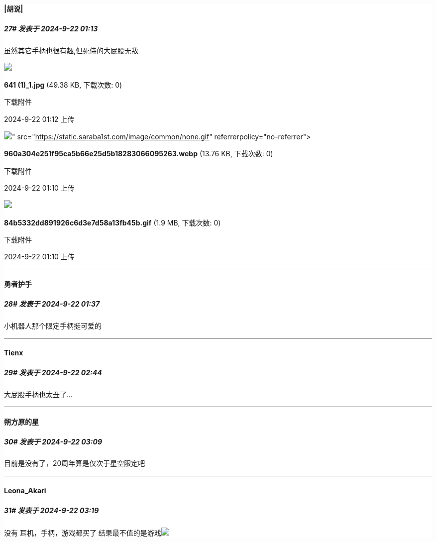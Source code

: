 ####  |胡说|  
##### 27#       发表于 2024-9-22 01:13

虽然其它手柄也很有趣,但死侍的大屁股无敌

<img src="https://img.saraba1st.com/forum/202409/22/011248kltwdtrg5q52uqqz.jpg" referrerpolicy="no-referrer">

<strong>641 (1)_1.jpg</strong> (49.38 KB, 下载次数: 0)

下载附件

2024-9-22 01:12 上传

<img src="https://img.saraba1st.com/forum/202409/22/011018aui5iq94cuc8qczz.webp" referrerpolicy="no-referrer">" src="https://static.saraba1st.com/image/common/none.gif" referrerpolicy="no-referrer">

<strong>960a304e251f95ca5b66e25d5b18283066095263.webp</strong> (13.76 KB, 下载次数: 0)

下载附件

2024-9-22 01:10 上传

<img src="https://img.saraba1st.com/forum/202409/22/011018ovk7j1mdwkd57hkm.gif" referrerpolicy="no-referrer">

<strong>84b5332dd891926c6d3e7d58a13fb45b.gif</strong> (1.9 MB, 下载次数: 0)

下载附件

2024-9-22 01:10 上传

*****

####  勇者护手  
##### 28#       发表于 2024-9-22 01:37

小机器人那个限定手柄挺可爱的

*****

####  Tienx  
##### 29#       发表于 2024-9-22 02:44

大屁股手柄也太丑了...

*****

####  朔方原的星  
##### 30#       发表于 2024-9-22 03:09

目前是没有了，20周年算是仅次于星空限定吧

*****

####  Leona_Akari  
##### 31#       发表于 2024-9-22 03:19

没有
耳机，手柄，游戏都买了
结果最不值的是游戏<img src="https://static.saraba1st.com/image/smiley/face2017/068.png" referrerpolicy="no-referrer">
